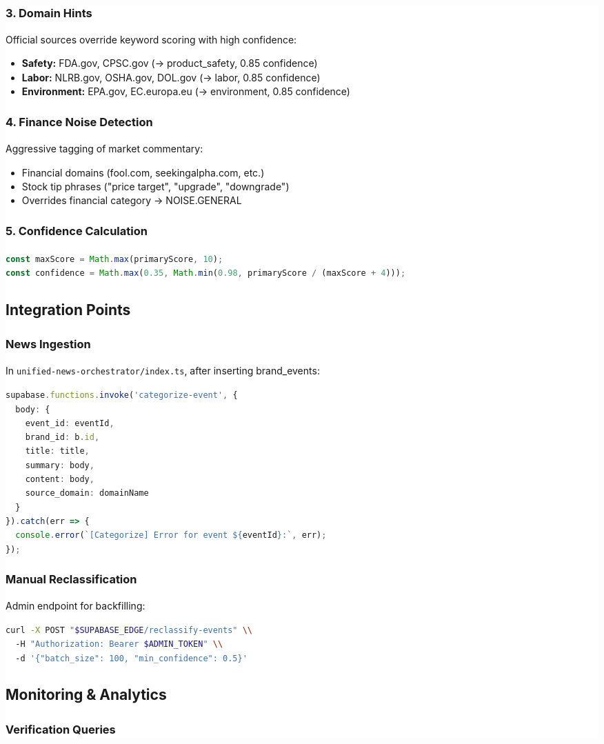 ### 3. Domain Hints
Official sources override keyword scoring with high confidence:
- **Safety:** FDA.gov, CPSC.gov (→ product_safety, 0.85 confidence)
- **Labor:** NLRB.gov, OSHA.gov, DOL.gov (→ labor, 0.85 confidence)
- **Environment:** EPA.gov, EC.europa.eu (→ environment, 0.85 confidence)

### 4. Finance Noise Detection
Aggressive tagging of market commentary:
- Financial domains (fool.com, seekingalpha.com, etc.)
- Stock tip phrases ("price target", "upgrade", "downgrade")
- Overrides financial category → NOISE.GENERAL

### 5. Confidence Calculation
```typescript
const maxScore = Math.max(primaryScore, 10);
const confidence = Math.max(0.35, Math.min(0.98, primaryScore / (maxScore + 4)));
```

## Integration Points

### News Ingestion
In `unified-news-orchestrator/index.ts`, after inserting brand_events:

```typescript
supabase.functions.invoke('categorize-event', {
  body: {
    event_id: eventId,
    brand_id: b.id,
    title: title,
    summary: body,
    content: body,
    source_domain: domainName
  }
}).catch(err => {
  console.error(`[Categorize] Error for event ${eventId}:`, err);
});
```

### Manual Reclassification
Admin endpoint for backfilling:
```bash
curl -X POST "$SUPABASE_EDGE/reclassify-events" \\
  -H "Authorization: Bearer $ADMIN_TOKEN" \\
  -d '{"batch_size": 100, "min_confidence": 0.5}'
```

## Monitoring & Analytics

### Verification Queries
